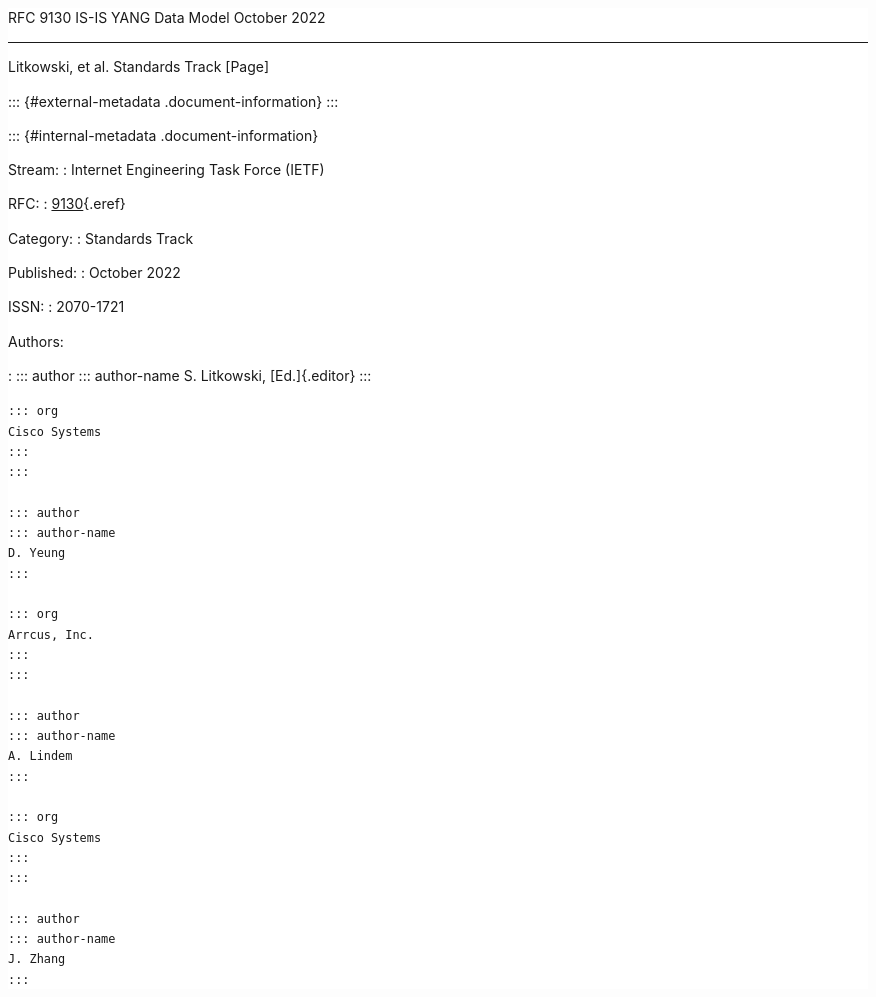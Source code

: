   RFC 9130            IS-IS YANG Data Model   October 2022
  ------------------- ----------------------- --------------
  Litkowski, et al.   Standards Track         \[Page\]

::: {#external-metadata .document-information}
:::

::: {#internal-metadata .document-information}

Stream:
:   Internet Engineering Task Force (IETF)

RFC:
:   [9130](https://www.rfc-editor.org/rfc/rfc9130){.eref}

Category:
:   Standards Track

Published:
:   October 2022

ISSN:
:   2070-1721

Authors:

:   ::: author
    ::: author-name
    S. Litkowski, [Ed.]{.editor}
    :::

    ::: org
    Cisco Systems
    :::
    :::

    ::: author
    ::: author-name
    D. Yeung
    :::

    ::: org
    Arrcus, Inc.
    :::
    :::

    ::: author
    ::: author-name
    A. Lindem
    :::

    ::: org
    Cisco Systems
    :::
    :::

    ::: author
    ::: author-name
    J. Zhang
    :::
